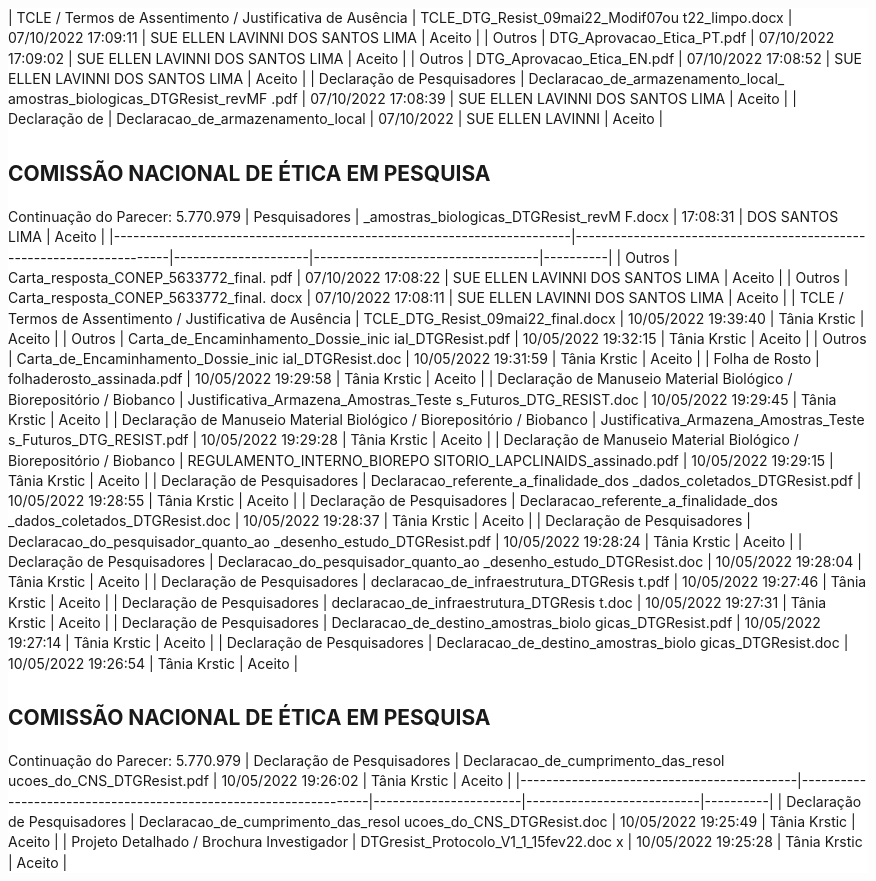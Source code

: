 | TCLE / Termos de Assentimento / Justificativa de Ausência | TCLE_DTG_Resist_09mai22_Modif07ou t22_limpo.docx                            | 07/10/2022 17:09:11 | SUE ELLEN LAVINNI DOS SANTOS LIMA | Aceito     |
| Outros                                                    | DTG_Aprovacao_Etica_PT.pdf                                                  | 07/10/2022 17:09:02 | SUE ELLEN LAVINNI DOS SANTOS LIMA | Aceito     |
| Outros                                                    | DTG_Aprovacao_Etica_EN.pdf                                                  | 07/10/2022 17:08:52 | SUE ELLEN LAVINNI DOS SANTOS LIMA | Aceito     |
| Declaração de Pesquisadores                               | Declaracao_de_armazenamento_local_ amostras_biologicas_DTGResist_revMF .pdf | 07/10/2022 17:08:39 | SUE ELLEN LAVINNI DOS SANTOS LIMA | Aceito     |
| Declaração de                                             | Declaracao_de_armazenamento_local                                           | 07/10/2022          | SUE ELLEN LAVINNI                 | Aceito     |
## COMISSÃO NACIONAL DE ÉTICA EM PESQUISA

Continuação do Parecer: 5.770.979
| Pesquisadores                                                         | _amostras_biologicas_DTGResist_revM F.docx                           | 17:08:31            | DOS SANTOS LIMA                   | Aceito   |
|-----------------------------------------------------------------------|----------------------------------------------------------------------|---------------------|-----------------------------------|----------|
| Outros                                                                | Carta_resposta_CONEP_5633772_final. pdf                              | 07/10/2022 17:08:22 | SUE ELLEN LAVINNI DOS SANTOS LIMA | Aceito   |
| Outros                                                                | Carta_resposta_CONEP_5633772_final. docx                             | 07/10/2022 17:08:11 | SUE ELLEN LAVINNI DOS SANTOS LIMA | Aceito   |
| TCLE / Termos de Assentimento / Justificativa de Ausência             | TCLE_DTG_Resist_09mai22_final.docx                                   | 10/05/2022 19:39:40 | Tânia Krstic                      | Aceito   |
| Outros                                                                | Carta_de_Encaminhamento_Dossie_inic ial_DTGResist.pdf                | 10/05/2022 19:32:15 | Tânia Krstic                      | Aceito   |
| Outros                                                                | Carta_de_Encaminhamento_Dossie_inic ial_DTGResist.doc                | 10/05/2022 19:31:59 | Tânia Krstic                      | Aceito   |
| Folha de Rosto                                                        | folhaderosto_assinada.pdf                                            | 10/05/2022 19:29:58 | Tânia Krstic                      | Aceito   |
| Declaração de Manuseio Material Biológico / Biorepositório / Biobanco | Justificativa_Armazena_Amostras_Teste s_Futuros_DTG_RESIST.doc       | 10/05/2022 19:29:45 | Tânia Krstic                      | Aceito   |
| Declaração de Manuseio Material Biológico / Biorepositório / Biobanco | Justificativa_Armazena_Amostras_Teste s_Futuros_DTG_RESIST.pdf       | 10/05/2022 19:29:28 | Tânia Krstic                      | Aceito   |
| Declaração de Manuseio Material Biológico / Biorepositório / Biobanco | REGULAMENTO_INTERNO_BIOREPO SITORIO_LAPCLINAIDS_assinado.pdf         | 10/05/2022 19:29:15 | Tânia Krstic                      | Aceito   |
| Declaração de Pesquisadores                                           | Declaracao_referente_a_finalidade_dos _dados_coletados_DTGResist.pdf | 10/05/2022 19:28:55 | Tânia Krstic                      | Aceito   |
| Declaração de Pesquisadores                                           | Declaracao_referente_a_finalidade_dos _dados_coletados_DTGResist.doc | 10/05/2022 19:28:37 | Tânia Krstic                      | Aceito   |
| Declaração de Pesquisadores                                           | Declaracao_do_pesquisador_quanto_ao _desenho_estudo_DTGResist.pdf    | 10/05/2022 19:28:24 | Tânia Krstic                      | Aceito   |
| Declaração de Pesquisadores                                           | Declaracao_do_pesquisador_quanto_ao _desenho_estudo_DTGResist.doc    | 10/05/2022 19:28:04 | Tânia Krstic                      | Aceito   |
| Declaração de Pesquisadores                                           | declaracao_de_infraestrutura_DTGResis t.pdf                          | 10/05/2022 19:27:46 | Tânia Krstic                      | Aceito   |
| Declaração de Pesquisadores                                           | declaracao_de_infraestrutura_DTGResis t.doc                          | 10/05/2022 19:27:31 | Tânia Krstic                      | Aceito   |
| Declaração de Pesquisadores                                           | Declaracao_de_destino_amostras_biolo gicas_DTGResist.pdf             | 10/05/2022 19:27:14 | Tânia Krstic                      | Aceito   |
| Declaração de Pesquisadores                                           | Declaracao_de_destino_amostras_biolo gicas_DTGResist.doc             | 10/05/2022 19:26:54 | Tânia Krstic                      | Aceito   |
## COMISSÃO NACIONAL DE ÉTICA EM PESQUISA

Continuação do Parecer: 5.770.979
| Declaração de Pesquisadores               | Declaracao_de_cumprimento_das_resol ucoes_do_CNS_DTGResist.pdf   | 10/05/2022 19:26:02   | Tânia Krstic              | Aceito   |
|-------------------------------------------|------------------------------------------------------------------|-----------------------|---------------------------|----------|
| Declaração de Pesquisadores               | Declaracao_de_cumprimento_das_resol ucoes_do_CNS_DTGResist.doc   | 10/05/2022 19:25:49   | Tânia Krstic              | Aceito   |
| Projeto Detalhado / Brochura Investigador | DTGresist_Protocolo_V1_1_15fev22.doc x                           | 10/05/2022 19:25:28   | Tânia Krstic              | Aceito   |